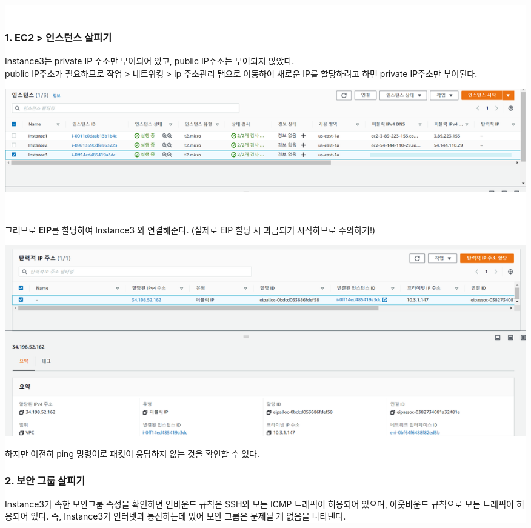 <br>

### 1. EC2 > 인스턴스 살피기

Instance3는 private IP 주소만 부여되어 있고, public IP주소는 부여되지 않았다.<br>
public IP주소가 필요하므로 작업 > 네트워킹 > ip 주소관리 탭으로 이동하여 새로운 IP를 할당하려고 하면 private IP주소만 부여된다.<br>

![image-20210302100310045](210302.assets/image-20210302100310045.png)

<br>

그러므로 **EIP**를 할당하여 Instance3 와 연결해준다. (실제로 EIP 할당 시 과금되기 시작하므로 주의하기!)

![image-20210302100652074](210302.assets/image-20210302100652074.png)

하지만 여전히 ping 명령어로 패킷이 응답하지 않는 것을 확인할 수 있다.

### 2. 보안 그룹 살피기

Instance3가 속한 보안그룹 속성을 확인하면 인바운드 규칙은 SSH와 모든 ICMP 트래픽이 허용되어 있으며, 아웃바운드 규칙으로 모든 트래픽이 허용되어 있다. 즉, Instance3가 인터넷과 통신하는데 있어 보안 그룹은 문제될 게 없음을 나타낸다.
